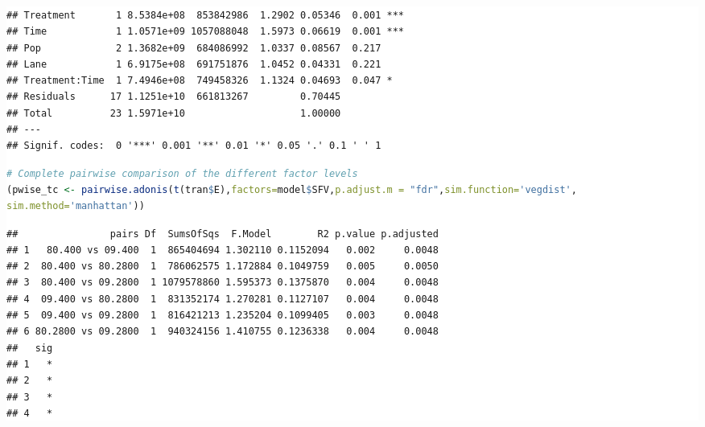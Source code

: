     ## Treatment       1 8.5384e+08  853842986  1.2902 0.05346  0.001 ***
    ## Time            1 1.0571e+09 1057088048  1.5973 0.06619  0.001 ***
    ## Pop             2 1.3682e+09  684086992  1.0337 0.08567  0.217    
    ## Lane            1 6.9175e+08  691751876  1.0452 0.04331  0.221    
    ## Treatment:Time  1 7.4946e+08  749458326  1.1324 0.04693  0.047 *  
    ## Residuals      17 1.1251e+10  661813267         0.70445           
    ## Total          23 1.5971e+10                    1.00000           
    ## ---
    ## Signif. codes:  0 '***' 0.001 '**' 0.01 '*' 0.05 '.' 0.1 ' ' 1

``` r
# Complete pairwise comparison of the different factor levels
(pwise_tc <- pairwise.adonis(t(tran$E),factors=model$SFV,p.adjust.m = "fdr",sim.function='vegdist',
sim.method='manhattan'))
```

    ##                pairs Df  SumsOfSqs  F.Model        R2 p.value p.adjusted
    ## 1   80.400 vs 09.400  1  865404694 1.302110 0.1152094   0.002     0.0048
    ## 2  80.400 vs 80.2800  1  786062575 1.172884 0.1049759   0.005     0.0050
    ## 3  80.400 vs 09.2800  1 1079578860 1.595373 0.1375870   0.004     0.0048
    ## 4  09.400 vs 80.2800  1  831352174 1.270281 0.1127107   0.004     0.0048
    ## 5  09.400 vs 09.2800  1  816421213 1.235204 0.1099405   0.003     0.0048
    ## 6 80.2800 vs 09.2800  1  940324156 1.410755 0.1236338   0.004     0.0048
    ##   sig
    ## 1   *
    ## 2   *
    ## 3   *
    ## 4   *